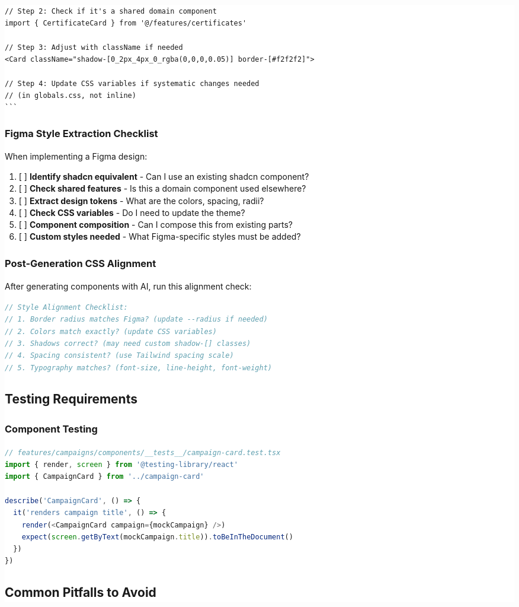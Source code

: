     // Step 2: Check if it's a shared domain component
    import { CertificateCard } from '@/features/certificates'
    
    // Step 3: Adjust with className if needed
    <Card className="shadow-[0_2px_4px_0_rgba(0,0,0,0.05)] border-[#f2f2f2]">
    
    // Step 4: Update CSS variables if systematic changes needed
    // (in globals.css, not inline)
    ```

### Figma Style Extraction Checklist

When implementing a Figma design:

1. [ ] **Identify shadcn equivalent** - Can I use an existing shadcn component?
2. [ ] **Check shared features** - Is this a domain component used elsewhere?
3. [ ] **Extract design tokens** - What are the colors, spacing, radii?
4. [ ] **Check CSS variables** - Do I need to update the theme?
5. [ ] **Component composition** - Can I compose this from existing parts?
6. [ ] **Custom styles needed** - What Figma-specific styles must be added?

### Post-Generation CSS Alignment

After generating components with AI, run this alignment check:

```typescript
// Style Alignment Checklist:
// 1. Border radius matches Figma? (update --radius if needed)
// 2. Colors match exactly? (update CSS variables)
// 3. Shadows correct? (may need custom shadow-[] classes)
// 4. Spacing consistent? (use Tailwind spacing scale)
// 5. Typography matches? (font-size, line-height, font-weight)
```

## Testing Requirements

### Component Testing

```typescript
// features/campaigns/components/__tests__/campaign-card.test.tsx
import { render, screen } from '@testing-library/react'
import { CampaignCard } from '../campaign-card'

describe('CampaignCard', () => {
  it('renders campaign title', () => {
    render(<CampaignCard campaign={mockCampaign} />)
    expect(screen.getByText(mockCampaign.title)).toBeInTheDocument()
  })
})
```

## Common Pitfalls to Avoid

